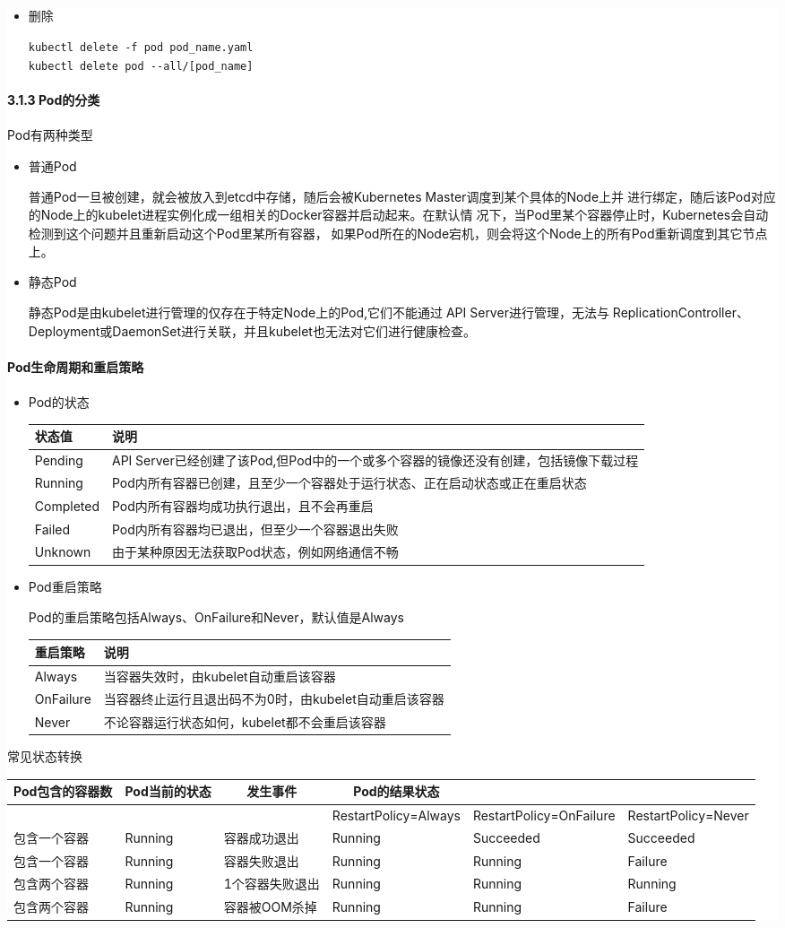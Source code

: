 - 删除

  ```shell
  kubectl delete -f pod pod_name.yaml
  kubectl delete pod --all/[pod_name]
  ```

#### 3.1.3 Pod的分类

Pod有两种类型 

- 普通Pod

  普通Pod一旦被创建，就会被放入到etcd中存储，随后会被Kubernetes Master调度到某个具体的Node上并 进行绑定，随后该Pod对应的Node上的kubelet进程实例化成一组相关的Docker容器并启动起来。在默认情 况下，当Pod里某个容器停止时，Kubernetes会自动检测到这个问题并且重新启动这个Pod里某所有容器， 如果Pod所在的Node宕机，则会将这个Node上的所有Pod重新调度到其它节点上。

- 静态Pod

  静态Pod是由kubelet进行管理的仅存在于特定Node上的Pod,它们不能通过 API Server进行管理，无法与 ReplicationController、Deployment或DaemonSet进行关联，并且kubelet也无法对它们进行健康检查。

#### Pod生命周期和重启策略

- Pod的状态

  | 状态值    | 说明                                                         |
  | :-------- | ------------------------------------------------------------ |
  | Pending   | API Server已经创建了该Pod,但Pod中的一个或多个容器的镜像还没有创建，包括镜像下载过程 |
  | Running   | Pod内所有容器已创建，且至少一个容器处于运行状态、正在启动状态或正在重启状态 |
  | Completed | Pod内所有容器均成功执行退出，且不会再重启                    |
  | Failed    | Pod内所有容器均已退出，但至少一个容器退出失败                |
  | Unknown   | 由于某种原因无法获取Pod状态，例如网络通信不畅                |

- Pod重启策略

  Pod的重启策略包括Always、OnFailure和Never，默认值是Always

  | 重启策略  | 说明                                                   |
  | --------- | ------------------------------------------------------ |
  | Always    | 当容器失效时，由kubelet自动重启该容器                  |
  | OnFailure | 当容器终止运行且退出码不为0时，由kubelet自动重启该容器 |
  | Never     | 不论容器运行状态如何，kubelet都不会重启该容器          |

常见状态转换

| Pod包含的容器数 | Pod当前的状态 | 发生事件        | Pod的结果状态        |                         |                     |
| --------------- | ------------- | --------------- | -------------------- | ----------------------- | ------------------- |
|                 |               |                 | RestartPolicy=Always | RestartPolicy=OnFailure | RestartPolicy=Never |
| 包含一个容器    | Running       | 容器成功退出    | Running              | Succeeded               | Succeeded           |
| 包含一个容器    | Running       | 容器失败退出    | Running              | Running                 | Failure             |
| 包含两个容器    | Running       | 1个容器失败退出 | Running              | Running                 | Running             |
| 包含两个容器    | Running       | 容器被OOM杀掉   | Running              | Running                 | Failure             |

